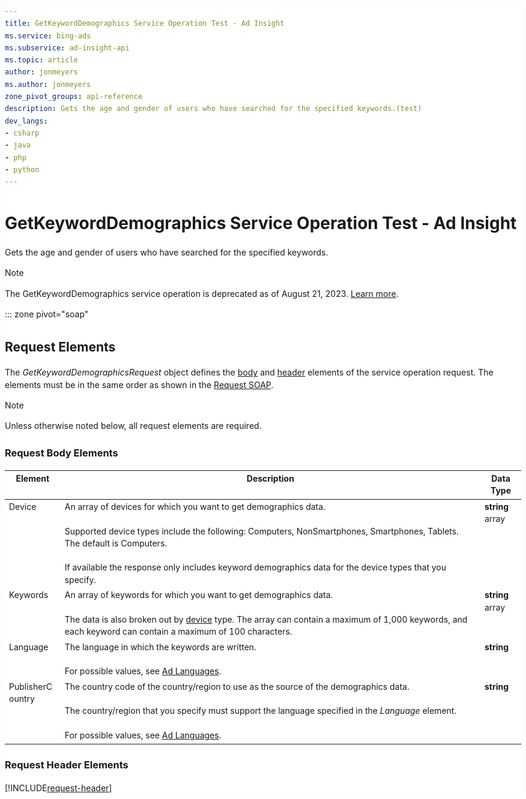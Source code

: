 ```yaml
---
title: GetKeywordDemographics Service Operation Test - Ad Insight
ms.service: bing-ads
ms.subservice: ad-insight-api
ms.topic: article
author: jonmeyers
ms.author: jonmeyers
zone_pivot_groups: api-reference
description: Gets the age and gender of users who have searched for the specified keywords.(test)
dev_langs: 
- csharp
- java
- php
- python
---
```

# GetKeywordDemographics Service Operation Test - Ad Insight
Gets the age and gender of users who have searched for the specified keywords.

> [!NOTE]
> The GetKeywordDemographics service operation is deprecated as of August 21, 2023. [Learn more](https://techcommunity.microsoft.com/t5/bing-ads-api-blog/deprecation-of-legacy-ad-insight-keyword-apis-and-features/ba-p/3878600).

::: zone pivot="soap"

## <a name="request"></a>Request Elements
The *GetKeywordDemographicsRequest* object defines the [body](#request-body) and [header](#request-header) elements of the service operation request. The elements must be in the same order as shown in the [Request SOAP](#request-soap). 

> [!NOTE]
> Unless otherwise noted below, all request elements are required.

### <a name="request-body"></a>Request Body Elements

|Element|Description|Data Type|
|-----------|---------------|-------------|
|<a name="device"></a>Device|An array of devices for which you want to get demographics data.<br/><br/>Supported device types include the following: Computers, NonSmartphones, Smartphones, Tablets. The default is Computers.<br/><br/>If available the response only includes keyword demographics data for the device types that you specify.|**string** array|
|<a name="keywords"></a>Keywords|An array of keywords for which you want to get demographics data.<br/><br/>The data is also broken out by [device](#device) type. The array can contain a maximum of 1,000 keywords, and each keyword can contain a maximum of 100 characters.|**string** array|
|<a name="language"></a>Language|The language in which the keywords are written.<br/><br/>For possible values, see [Ad Languages](../guides/ad-languages.md).|**string**|
|<a name="publishercountry"></a>PublisherCountry|The country code of the country/region to use as the source of the demographics data.<br/><br/>The country/region that you specify must support the language specified in the *Language* element.<br/><br/>For possible values, see [Ad Languages](../guides/ad-languages.md#productlanguage).|**string**|

### <a name="request-header"></a>Request Header Elements
[!INCLUDE[request-header](./includes/request-header.md)]
